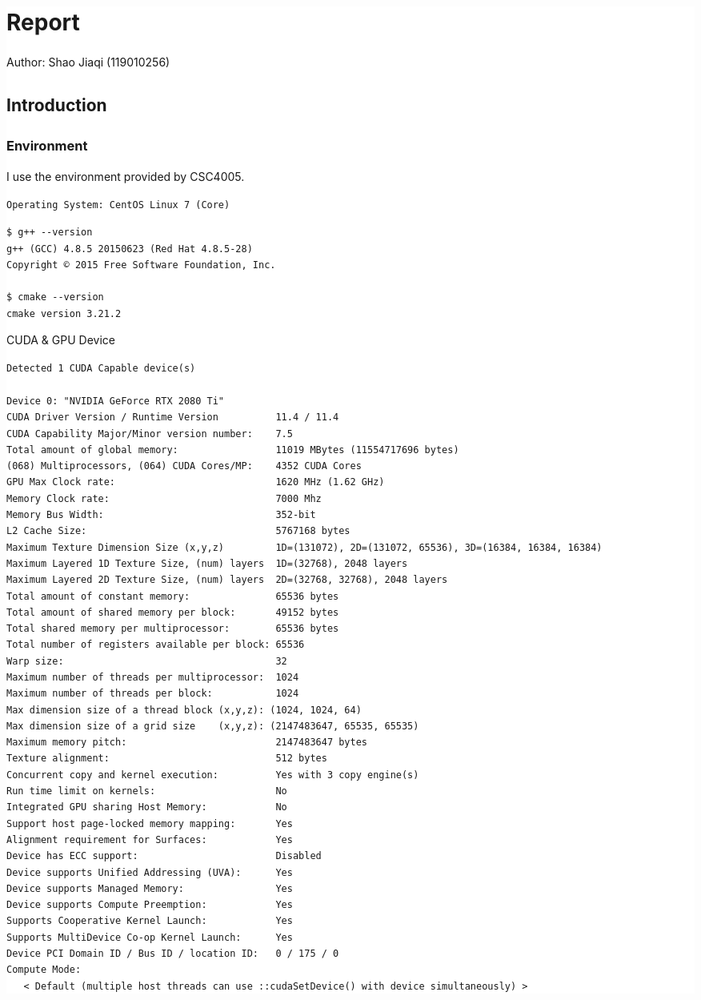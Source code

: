 # Report
Author: Shao Jiaqi (119010256)

## Introduction
  ### Environment 
  I use the environment provided by CSC4005.
  ```
  Operating System: CentOS Linux 7 (Core)
  ```
  ```
  $ g++ --version
  g++ (GCC) 4.8.5 20150623 (Red Hat 4.8.5-28)
  Copyright © 2015 Free Software Foundation, Inc.

  $ cmake --version
  cmake version 3.21.2
  ```


  CUDA & GPU Device
  ```
  Detected 1 CUDA Capable device(s)

  Device 0: "NVIDIA GeForce RTX 2080 Ti"
  CUDA Driver Version / Runtime Version          11.4 / 11.4
  CUDA Capability Major/Minor version number:    7.5
  Total amount of global memory:                 11019 MBytes (11554717696 bytes)
  (068) Multiprocessors, (064) CUDA Cores/MP:    4352 CUDA Cores
  GPU Max Clock rate:                            1620 MHz (1.62 GHz)
  Memory Clock rate:                             7000 Mhz
  Memory Bus Width:                              352-bit
  L2 Cache Size:                                 5767168 bytes
  Maximum Texture Dimension Size (x,y,z)         1D=(131072), 2D=(131072, 65536), 3D=(16384, 16384, 16384)
  Maximum Layered 1D Texture Size, (num) layers  1D=(32768), 2048 layers
  Maximum Layered 2D Texture Size, (num) layers  2D=(32768, 32768), 2048 layers
  Total amount of constant memory:               65536 bytes
  Total amount of shared memory per block:       49152 bytes
  Total shared memory per multiprocessor:        65536 bytes
  Total number of registers available per block: 65536
  Warp size:                                     32
  Maximum number of threads per multiprocessor:  1024
  Maximum number of threads per block:           1024
  Max dimension size of a thread block (x,y,z): (1024, 1024, 64)
  Max dimension size of a grid size    (x,y,z): (2147483647, 65535, 65535)
  Maximum memory pitch:                          2147483647 bytes
  Texture alignment:                             512 bytes
  Concurrent copy and kernel execution:          Yes with 3 copy engine(s)
  Run time limit on kernels:                     No
  Integrated GPU sharing Host Memory:            No
  Support host page-locked memory mapping:       Yes
  Alignment requirement for Surfaces:            Yes
  Device has ECC support:                        Disabled
  Device supports Unified Addressing (UVA):      Yes
  Device supports Managed Memory:                Yes
  Device supports Compute Preemption:            Yes
  Supports Cooperative Kernel Launch:            Yes
  Supports MultiDevice Co-op Kernel Launch:      Yes
  Device PCI Domain ID / Bus ID / location ID:   0 / 175 / 0
  Compute Mode:
     < Default (multiple host threads can use ::cudaSetDevice() with device simultaneously) >

  ```